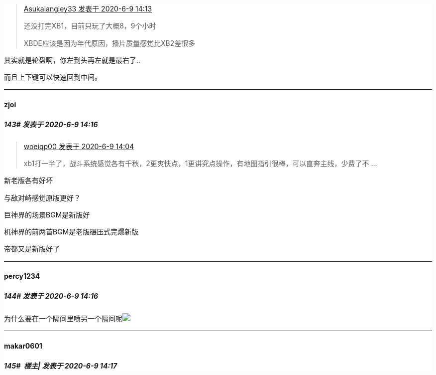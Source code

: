 

<blockquote><a href="httphttps://bbs.saraba1st.com/2b/forum.php?mod=redirect&amp;goto=findpost&amp;pid=47734806&amp;ptid=1940576" target="_blank">Asukalangley33 发表于 2020-6-9 14:13</a>

还没打完XB1，目前只玩了大概8，9个小时

XBDE应该是因为年代原因，播片质量感觉比XB2差很多</blockquote>
其实就是轮盘啊，你左到头再左就是最右了..

而且上下键可以快速回到中间。







-----

####  zjoi  
##### 143#       发表于 2020-6-9 14:16



<blockquote><a href="httphttps://bbs.saraba1st.com/2b/forum.php?mod=redirect&amp;goto=findpost&amp;pid=47734671&amp;ptid=1940576" target="_blank">woeiqp00 发表于 2020-6-9 14:04</a>

xb1打一半了，战斗系统感觉各有千秋，2更爽快点，1更讲究点操作，有地图指引很棒，可以直奔主线，少费了不 ...</blockquote>
新老版各有好坏

与敌对峙感觉原版更好？


巨神界的场景BGM是新版好

机神界的前两首BGM是老版碾压式完爆新版

帝都又是新版好了








-----

####  percy1234  
##### 144#       发表于 2020-6-9 14:16




为什么要在一个隔间里喷另一个隔间呢<img src="https://static.saraba1st.com/image/smiley/face2017/037.png" referrerpolicy="no-referrer">







-----

####  makar0601  
##### 145#         楼主| 发表于 2020-6-9 14:17
